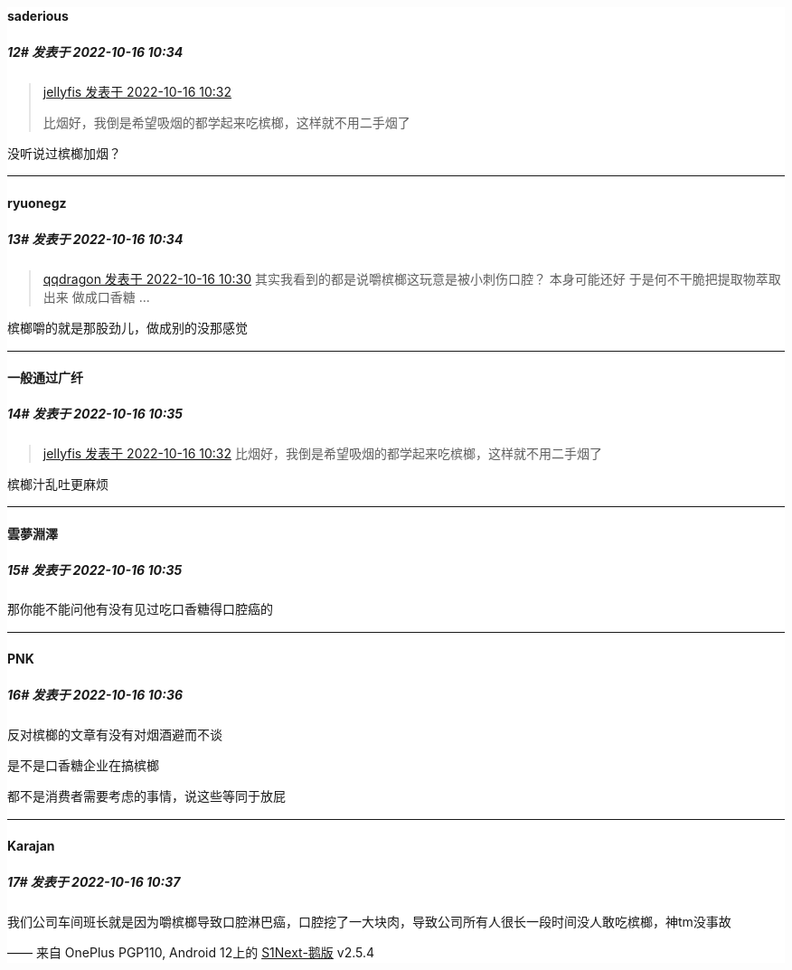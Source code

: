 ####  saderious  
##### 12#       发表于 2022-10-16 10:34

<blockquote><a href="httphttps://bbs.saraba1st.com/2b/forum.php?mod=redirect&amp;goto=findpost&amp;pid=57933332&amp;ptid=2099935" target="_blank">jellyfis 发表于 2022-10-16 10:32</a>

比烟好，我倒是希望吸烟的都学起来吃槟榔，这样就不用二手烟了</blockquote>
没听说过槟榔加烟？

*****

####  ryuonegz  
##### 13#       发表于 2022-10-16 10:34

<blockquote><a href="httphttps://bbs.saraba1st.com/2b/forum.php?mod=redirect&amp;goto=findpost&amp;pid=57933290&amp;ptid=2099935" target="_blank">qqdragon 发表于 2022-10-16 10:30</a>
其实我看到的都是说嚼槟榔这玩意是被小刺伤口腔？ 本身可能还好 于是何不干脆把提取物萃取出来 做成口香糖 ...</blockquote>
槟榔嚼的就是那股劲儿，做成别的没那感觉

*****

####  一般通过广纤  
##### 14#       发表于 2022-10-16 10:35

<blockquote><a href="httphttps://bbs.saraba1st.com/2b/forum.php?mod=redirect&amp;goto=findpost&amp;pid=57933332&amp;ptid=2099935" target="_blank">jellyfis 发表于 2022-10-16 10:32</a>
比烟好，我倒是希望吸烟的都学起来吃槟榔，这样就不用二手烟了</blockquote>
槟榔汁乱吐更麻烦

*****

####  雲夢淵澤  
##### 15#       发表于 2022-10-16 10:35

那你能不能问他有没有见过吃口香糖得口腔癌的

*****

####  PNK  
##### 16#       发表于 2022-10-16 10:36

反对槟榔的文章有没有对烟酒避而不谈

是不是口香糖企业在搞槟榔

都不是消费者需要考虑的事情，说这些等同于放屁

*****

####  Karajan  
##### 17#       发表于 2022-10-16 10:37

我们公司车间班长就是因为嚼槟榔导致口腔淋巴癌，口腔挖了一大块肉，导致公司所有人很长一段时间没人敢吃槟榔，神tm没事故

—— 来自 OnePlus PGP110, Android 12上的 [S1Next-鹅版](https://github.com/ykrank/S1-Next/releases) v2.5.4
